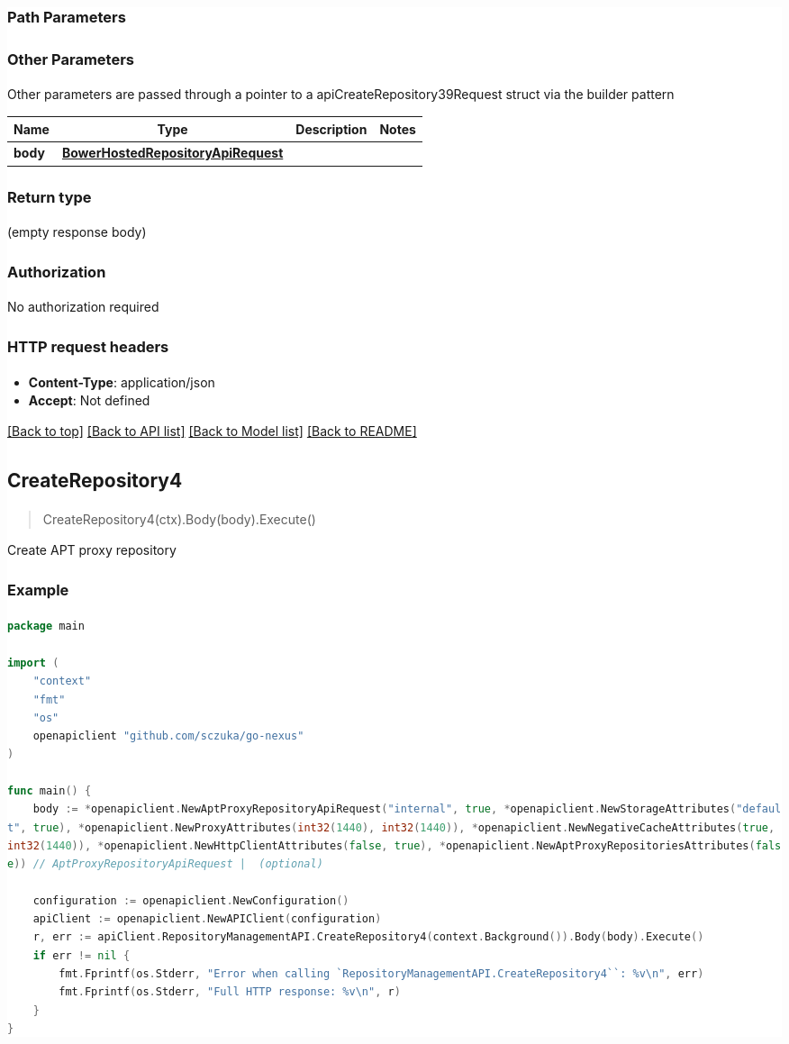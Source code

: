 ### Path Parameters



### Other Parameters

Other parameters are passed through a pointer to a apiCreateRepository39Request struct via the builder pattern


Name | Type | Description  | Notes
------------- | ------------- | ------------- | -------------
 **body** | [**BowerHostedRepositoryApiRequest**](BowerHostedRepositoryApiRequest.md) |  | 

### Return type

 (empty response body)

### Authorization

No authorization required

### HTTP request headers

- **Content-Type**: application/json
- **Accept**: Not defined

[[Back to top]](#) [[Back to API list]](../README.md#documentation-for-api-endpoints)
[[Back to Model list]](../README.md#documentation-for-models)
[[Back to README]](../README.md)


## CreateRepository4

> CreateRepository4(ctx).Body(body).Execute()

Create APT proxy repository

### Example

```go
package main

import (
	"context"
	"fmt"
	"os"
	openapiclient "github.com/sczuka/go-nexus"
)

func main() {
	body := *openapiclient.NewAptProxyRepositoryApiRequest("internal", true, *openapiclient.NewStorageAttributes("default", true), *openapiclient.NewProxyAttributes(int32(1440), int32(1440)), *openapiclient.NewNegativeCacheAttributes(true, int32(1440)), *openapiclient.NewHttpClientAttributes(false, true), *openapiclient.NewAptProxyRepositoriesAttributes(false)) // AptProxyRepositoryApiRequest |  (optional)

	configuration := openapiclient.NewConfiguration()
	apiClient := openapiclient.NewAPIClient(configuration)
	r, err := apiClient.RepositoryManagementAPI.CreateRepository4(context.Background()).Body(body).Execute()
	if err != nil {
		fmt.Fprintf(os.Stderr, "Error when calling `RepositoryManagementAPI.CreateRepository4``: %v\n", err)
		fmt.Fprintf(os.Stderr, "Full HTTP response: %v\n", r)
	}
}
```